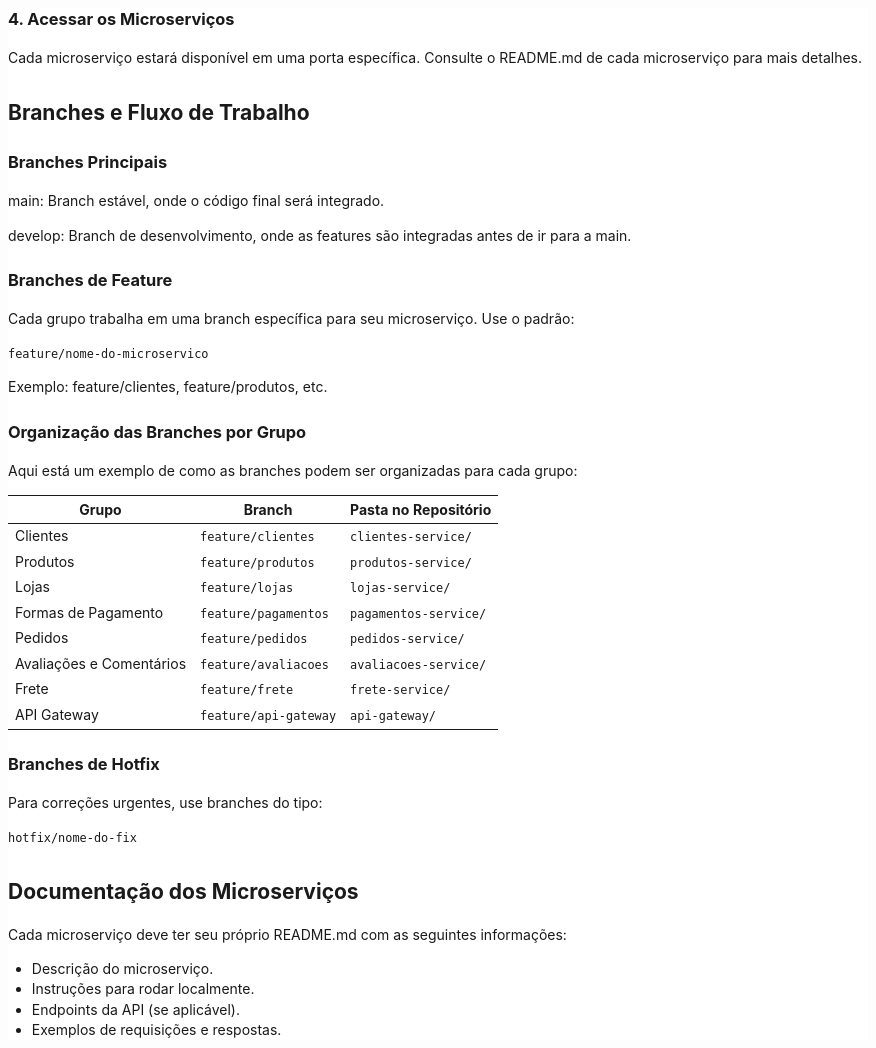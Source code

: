 ### **4. Acessar os Microserviços**

Cada microserviço estará disponível em uma porta específica. Consulte o README.md de cada microserviço para mais detalhes.

## Branches e Fluxo de Trabalho
### Branches Principais
main: Branch estável, onde o código final será integrado.

develop: Branch de desenvolvimento, onde as features são integradas antes de ir para a main.


### Branches de Feature
Cada grupo trabalha em uma branch específica para seu microserviço. Use o padrão:

```
feature/nome-do-microservico
```
Exemplo: feature/clientes, feature/produtos, etc.

### **Organização das Branches por Grupo**

Aqui está um exemplo de como as branches podem ser organizadas para cada grupo:

| Grupo                     | Branch                | Pasta no Repositório   |
|---------------------------|-----------------------|------------------------|
| Clientes        | `feature/clientes`    | `clientes-service/`    |
| Produtos      | `feature/produtos`    | `produtos-service/`    |
| Lojas                     | `feature/lojas`       | `lojas-service/`       |
| Formas de Pagamento       | `feature/pagamentos`  | `pagamentos-service/`  |
| Pedidos                   | `feature/pedidos`     | `pedidos-service/`     |
| Avaliações e Comentários  | `feature/avaliacoes`  | `avaliacoes-service/`  |
| Frete                     | `feature/frete`       | `frete-service/`       |
| API Gateway               | `feature/api-gateway` | `api-gateway/`         |

### Branches de Hotfix
Para correções urgentes, use branches do tipo:
```
hotfix/nome-do-fix
```

## Documentação dos Microserviços
Cada microserviço deve ter seu próprio README.md com as seguintes informações:

- Descrição do microserviço.
- Instruções para rodar localmente.
- Endpoints da API (se aplicável).
- Exemplos de requisições e respostas.
